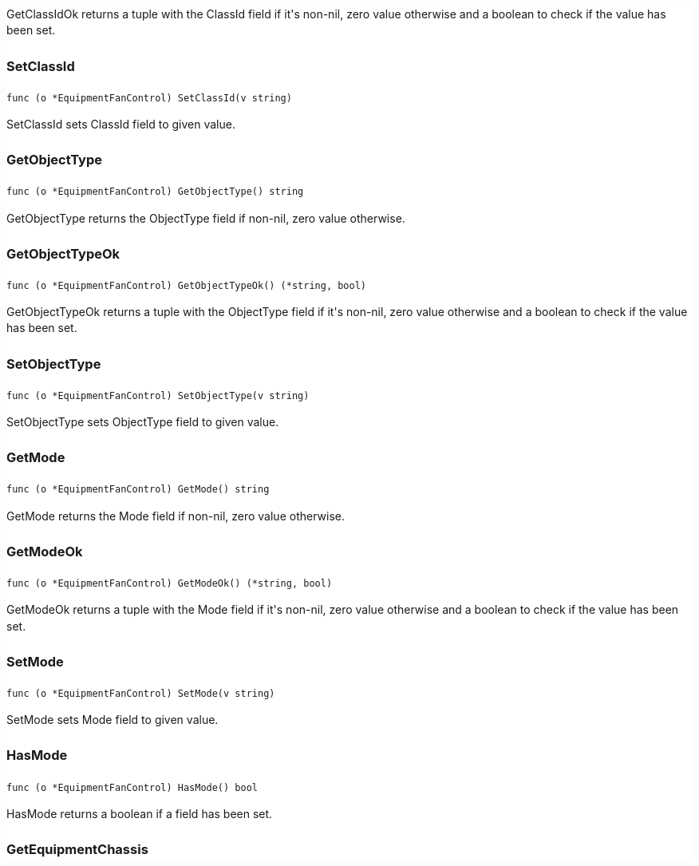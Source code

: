 GetClassIdOk returns a tuple with the ClassId field if it's non-nil, zero value otherwise
and a boolean to check if the value has been set.

### SetClassId

`func (o *EquipmentFanControl) SetClassId(v string)`

SetClassId sets ClassId field to given value.


### GetObjectType

`func (o *EquipmentFanControl) GetObjectType() string`

GetObjectType returns the ObjectType field if non-nil, zero value otherwise.

### GetObjectTypeOk

`func (o *EquipmentFanControl) GetObjectTypeOk() (*string, bool)`

GetObjectTypeOk returns a tuple with the ObjectType field if it's non-nil, zero value otherwise
and a boolean to check if the value has been set.

### SetObjectType

`func (o *EquipmentFanControl) SetObjectType(v string)`

SetObjectType sets ObjectType field to given value.


### GetMode

`func (o *EquipmentFanControl) GetMode() string`

GetMode returns the Mode field if non-nil, zero value otherwise.

### GetModeOk

`func (o *EquipmentFanControl) GetModeOk() (*string, bool)`

GetModeOk returns a tuple with the Mode field if it's non-nil, zero value otherwise
and a boolean to check if the value has been set.

### SetMode

`func (o *EquipmentFanControl) SetMode(v string)`

SetMode sets Mode field to given value.

### HasMode

`func (o *EquipmentFanControl) HasMode() bool`

HasMode returns a boolean if a field has been set.

### GetEquipmentChassis
